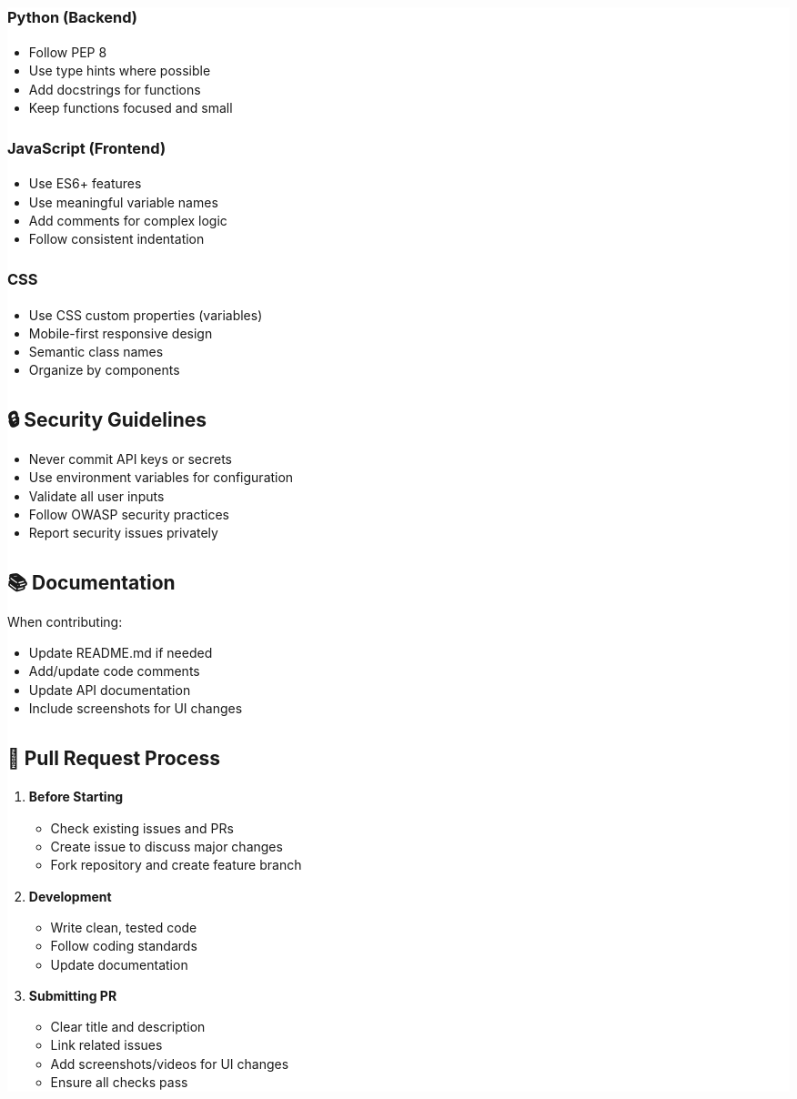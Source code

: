 ### Python (Backend)
- Follow PEP 8
- Use type hints where possible
- Add docstrings for functions
- Keep functions focused and small

### JavaScript (Frontend)
- Use ES6+ features
- Use meaningful variable names
- Add comments for complex logic
- Follow consistent indentation

### CSS
- Use CSS custom properties (variables)
- Mobile-first responsive design
- Semantic class names
- Organize by components

## 🔒 Security Guidelines

- Never commit API keys or secrets
- Use environment variables for configuration
- Validate all user inputs
- Follow OWASP security practices
- Report security issues privately

## 📚 Documentation

When contributing:
- Update README.md if needed
- Add/update code comments
- Update API documentation
- Include screenshots for UI changes

## 🤝 Pull Request Process

1. **Before Starting**
   - Check existing issues and PRs
   - Create issue to discuss major changes
   - Fork repository and create feature branch

2. **Development**
   - Write clean, tested code
   - Follow coding standards
   - Update documentation

3. **Submitting PR**
   - Clear title and description
   - Link related issues
   - Add screenshots/videos for UI changes
   - Ensure all checks pass
